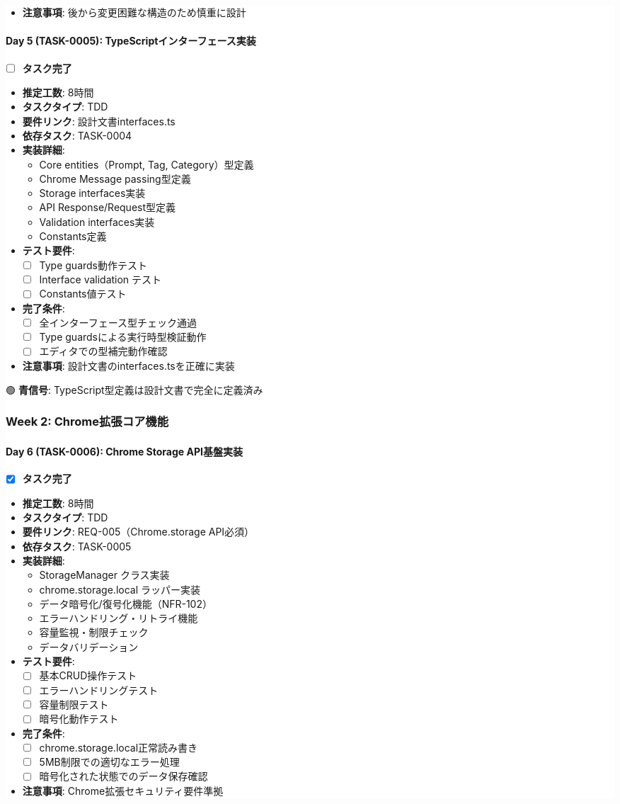 - **注意事項**: 後から変更困難な構造のため慎重に設計

#### Day 5 (TASK-0005): TypeScriptインターフェース実装

- [ ] **タスク完了**
- **推定工数**: 8時間
- **タスクタイプ**: TDD
- **要件リンク**: 設計文書interfaces.ts
- **依存タスク**: TASK-0004
- **実装詳細**:
  - Core entities（Prompt, Tag, Category）型定義
  - Chrome Message passing型定義
  - Storage interfaces実装
  - API Response/Request型定義
  - Validation interfaces実装
  - Constants定義
- **テスト要件**:
  - [ ] Type guards動作テスト
  - [ ] Interface validation テスト
  - [ ] Constants値テスト
- **完了条件**:
  - [ ] 全インターフェース型チェック通過
  - [ ] Type guardsによる実行時型検証動作
  - [ ] エディタでの型補完動作確認
- **注意事項**: 設計文書のinterfaces.tsを正確に実装

🟢 **青信号**: TypeScript型定義は設計文書で完全に定義済み

### Week 2: Chrome拡張コア機能

#### Day 6 (TASK-0006): Chrome Storage API基盤実装

- [x] **タスク完了**
- **推定工数**: 8時間
- **タスクタイプ**: TDD
- **要件リンク**: REQ-005（Chrome.storage API必須）
- **依存タスク**: TASK-0005
- **実装詳細**:
  - StorageManager クラス実装
  - chrome.storage.local ラッパー実装
  - データ暗号化/復号化機能（NFR-102）
  - エラーハンドリング・リトライ機能
  - 容量監視・制限チェック
  - データバリデーション
- **テスト要件**:
  - [ ] 基本CRUD操作テスト
  - [ ] エラーハンドリングテスト
  - [ ] 容量制限テスト
  - [ ] 暗号化動作テスト
- **完了条件**:
  - [ ] chrome.storage.local正常読み書き
  - [ ] 5MB制限での適切なエラー処理
  - [ ] 暗号化された状態でのデータ保存確認
- **注意事項**: Chrome拡張セキュリティ要件準拠
